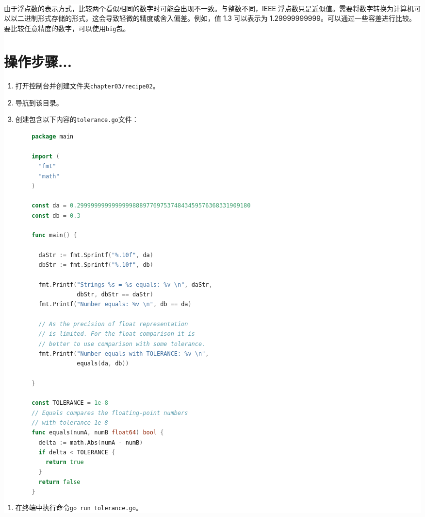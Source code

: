 由于浮点数的表示方式，比较两个看似相同的数字时可能会出现不一致。与整数不同，IEEE 浮点数只是近似值。需要将数字转换为计算机可以以二进制形式存储的形式，这会导致轻微的精度或舍入偏差。例如，值 1.3 可以表示为 1.29999999999。可以通过一些容差进行比较。要比较任意精度的数字，可以使用`big`包。

# 操作步骤...

1.  打开控制台并创建文件夹`chapter03/recipe02`。

1.  导航到该目录。

1.  创建包含以下内容的`tolerance.go`文件：

```go
        package main

        import (
          "fmt"
          "math"
        )

        const da = 0.29999999999999998889776975374843459576368331909180
        const db = 0.3

        func main() {

          daStr := fmt.Sprintf("%.10f", da)
          dbStr := fmt.Sprintf("%.10f", db)

          fmt.Printf("Strings %s = %s equals: %v \n", daStr,
                     dbStr, dbStr == daStr)
          fmt.Printf("Number equals: %v \n", db == da)

          // As the precision of float representation
          // is limited. For the float comparison it is
          // better to use comparison with some tolerance.
          fmt.Printf("Number equals with TOLERANCE: %v \n", 
                     equals(da, db))

        }

        const TOLERANCE = 1e-8
        // Equals compares the floating-point numbers
        // with tolerance 1e-8
        func equals(numA, numB float64) bool {
          delta := math.Abs(numA - numB)
          if delta < TOLERANCE {
            return true
          }
          return false
        }
```

1.  在终端中执行命令`go run tolerance.go`。
